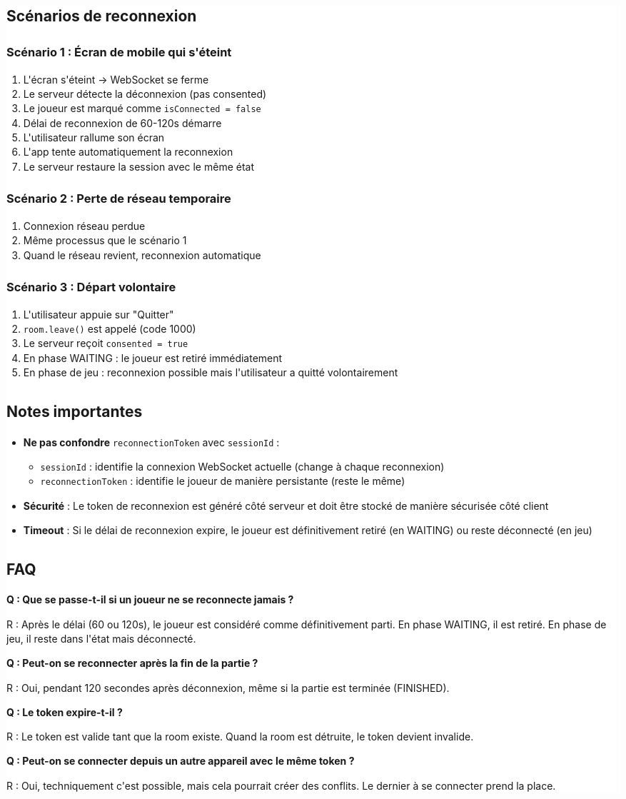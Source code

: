 ## Scénarios de reconnexion

### Scénario 1 : Écran de mobile qui s'éteint

1. L'écran s'éteint → WebSocket se ferme
2. Le serveur détecte la déconnexion (pas consented)
3. Le joueur est marqué comme `isConnected = false`
4. Délai de reconnexion de 60-120s démarre
5. L'utilisateur rallume son écran
6. L'app tente automatiquement la reconnexion
7. Le serveur restaure la session avec le même état

### Scénario 2 : Perte de réseau temporaire

1. Connexion réseau perdue
2. Même processus que le scénario 1
3. Quand le réseau revient, reconnexion automatique

### Scénario 3 : Départ volontaire

1. L'utilisateur appuie sur "Quitter"
2. `room.leave()` est appelé (code 1000)
3. Le serveur reçoit `consented = true`
4. En phase WAITING : le joueur est retiré immédiatement
5. En phase de jeu : reconnexion possible mais l'utilisateur a quitté volontairement

## Notes importantes

- **Ne pas confondre** `reconnectionToken` avec `sessionId` :
  - `sessionId` : identifie la connexion WebSocket actuelle (change à chaque reconnexion)
  - `reconnectionToken` : identifie le joueur de manière persistante (reste le même)

- **Sécurité** : Le token de reconnexion est généré côté serveur et doit être stocké de manière sécurisée côté client

- **Timeout** : Si le délai de reconnexion expire, le joueur est définitivement retiré (en WAITING) ou reste déconnecté (en jeu)

## FAQ

**Q : Que se passe-t-il si un joueur ne se reconnecte jamais ?**

R : Après le délai (60 ou 120s), le joueur est considéré comme définitivement parti. En phase WAITING, il est retiré. En phase de jeu, il reste dans l'état mais déconnecté.

**Q : Peut-on se reconnecter après la fin de la partie ?**

R : Oui, pendant 120 secondes après déconnexion, même si la partie est terminée (FINISHED).

**Q : Le token expire-t-il ?**

R : Le token est valide tant que la room existe. Quand la room est détruite, le token devient invalide.

**Q : Peut-on se connecter depuis un autre appareil avec le même token ?**

R : Oui, techniquement c'est possible, mais cela pourrait créer des conflits. Le dernier à se connecter prend la place.
